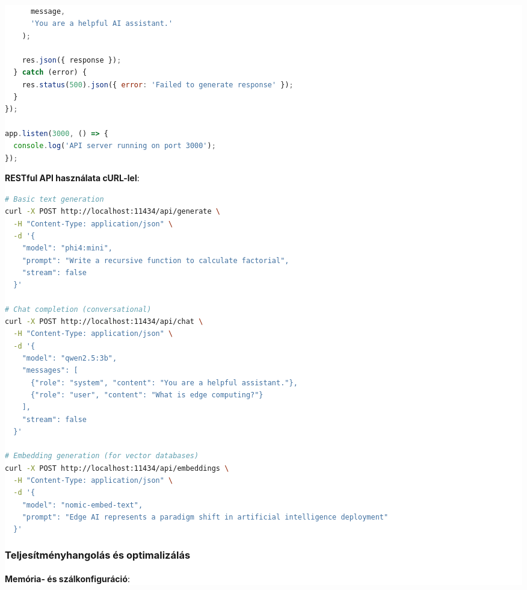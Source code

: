 ```javascript
      message,
      'You are a helpful AI assistant.'
    );
    
    res.json({ response });
  } catch (error) {
    res.status(500).json({ error: 'Failed to generate response' });
  }
});

app.listen(3000, () => {
  console.log('API server running on port 3000');
});
```

**RESTful API használata cURL-lel**:

```bash
# Basic text generation
curl -X POST http://localhost:11434/api/generate \
  -H "Content-Type: application/json" \
  -d '{
    "model": "phi4:mini",
    "prompt": "Write a recursive function to calculate factorial",
    "stream": false
  }'

# Chat completion (conversational)
curl -X POST http://localhost:11434/api/chat \
  -H "Content-Type: application/json" \
  -d '{
    "model": "qwen2.5:3b",
    "messages": [
      {"role": "system", "content": "You are a helpful assistant."},
      {"role": "user", "content": "What is edge computing?"}
    ],
    "stream": false
  }'

# Embedding generation (for vector databases)
curl -X POST http://localhost:11434/api/embeddings \
  -H "Content-Type: application/json" \
  -d '{
    "model": "nomic-embed-text",
    "prompt": "Edge AI represents a paradigm shift in artificial intelligence deployment"
  }'
```

### Teljesítményhangolás és optimalizálás

**Memória- és szálkonfiguráció**:

